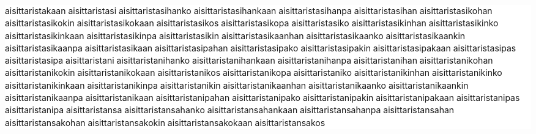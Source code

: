 aisittaristakaan
aisittaristasi
aisittaristasihanko
aisittaristasihankaan
aisittaristasihanpa
aisittaristasihan
aisittaristasikohan
aisittaristasikokin
aisittaristasikokaan
aisittaristasikos
aisittaristasikopa
aisittaristasiko
aisittaristasikinhan
aisittaristasikinko
aisittaristasikinkaan
aisittaristasikinpa
aisittaristasikin
aisittaristasikaanhan
aisittaristasikaanko
aisittaristasikaankin
aisittaristasikaanpa
aisittaristasikaan
aisittaristasipahan
aisittaristasipako
aisittaristasipakin
aisittaristasipakaan
aisittaristasipas
aisittaristasipa
aisittaristani
aisittaristanihanko
aisittaristanihankaan
aisittaristanihanpa
aisittaristanihan
aisittaristanikohan
aisittaristanikokin
aisittaristanikokaan
aisittaristanikos
aisittaristanikopa
aisittaristaniko
aisittaristanikinhan
aisittaristanikinko
aisittaristanikinkaan
aisittaristanikinpa
aisittaristanikin
aisittaristanikaanhan
aisittaristanikaanko
aisittaristanikaankin
aisittaristanikaanpa
aisittaristanikaan
aisittaristanipahan
aisittaristanipako
aisittaristanipakin
aisittaristanipakaan
aisittaristanipas
aisittaristanipa
aisittaristansa
aisittaristansahanko
aisittaristansahankaan
aisittaristansahanpa
aisittaristansahan
aisittaristansakohan
aisittaristansakokin
aisittaristansakokaan
aisittaristansakos